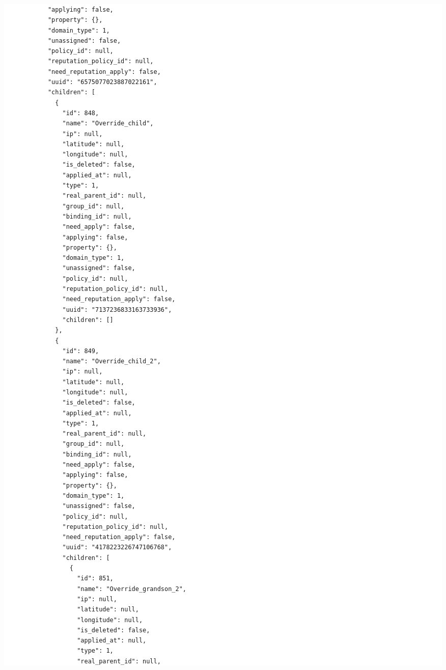                 "applying": false,
                "property": {},
                "domain_type": 1,
                "unassigned": false,
                "policy_id": null,
                "reputation_policy_id": null,
                "need_reputation_apply": false,
                "uuid": "6575077023887022161",
                "children": [
                  {
                    "id": 848,
                    "name": "Override_child",
                    "ip": null,
                    "latitude": null,
                    "longitude": null,
                    "is_deleted": false,
                    "applied_at": null,
                    "type": 1,
                    "real_parent_id": null,
                    "group_id": null,
                    "binding_id": null,
                    "need_apply": false,
                    "applying": false,
                    "property": {},
                    "domain_type": 1,
                    "unassigned": false,
                    "policy_id": null,
                    "reputation_policy_id": null,
                    "need_reputation_apply": false,
                    "uuid": "7137236833163733936",
                    "children": []
                  },
                  {
                    "id": 849,
                    "name": "Override_child_2",
                    "ip": null,
                    "latitude": null,
                    "longitude": null,
                    "is_deleted": false,
                    "applied_at": null,
                    "type": 1,
                    "real_parent_id": null,
                    "group_id": null,
                    "binding_id": null,
                    "need_apply": false,
                    "applying": false,
                    "property": {},
                    "domain_type": 1,
                    "unassigned": false,
                    "policy_id": null,
                    "reputation_policy_id": null,
                    "need_reputation_apply": false,
                    "uuid": "4178223226747106768",
                    "children": [
                      {
                        "id": 851,
                        "name": "Override_grandson_2",
                        "ip": null,
                        "latitude": null,
                        "longitude": null,
                        "is_deleted": false,
                        "applied_at": null,
                        "type": 1,
                        "real_parent_id": null,
